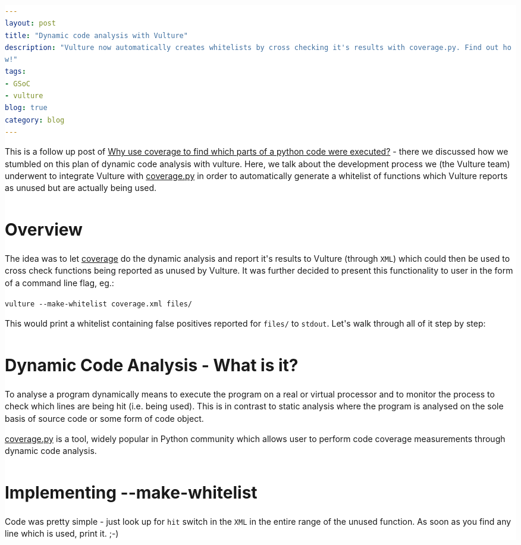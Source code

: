 ```yaml
---
layout: post
title: "Dynamic code analysis with Vulture"
description: "Vulture now automatically creates whitelists by cross checking it's results with coverage.py. Find out how!"
tags:
- GSoC
- vulture
blog: true
category: blog
---
```


This is a follow up post of [Why use coverage to find which parts of a python
code were executed?][why] - there we discussed how we stumbled on this plan of
dynamic code analysis with vulture. Here, we talk about the development process
we (the Vulture team) underwent to integrate Vulture with
[coverage.py][coverage] in order to automatically generate a whitelist of
functions which Vulture reports as unused but are actually being used.



# Overview

The idea was to let [coverage][coverage] do the dynamic analysis and report it's
results to Vulture (through `XML`) which could then be used to cross check
functions being reported as unused by Vulture. It was further decided to present
this functionality to user in the form of a command line flag, eg.:

```
vulture --make-whitelist coverage.xml files/
```

This would print a whitelist containing false positives reported for `files/` to
`stdout`. Let's walk through all of it step by step:

# Dynamic Code Analysis - What is it?

To analyse a program dynamically means to execute the program on a real or
virtual processor and to monitor the process to check which lines are being hit
(i.e. being used). This is in contrast to static analysis where the program is
analysed on the sole basis of source code or some form of code object.

[coverage.py][coverage] is a tool, widely popular in Python community which
allows user to perform code coverage measurements through dynamic code analysis.

# Implementing --make-whitelist

Code was pretty simple - just look up for `hit` switch in the `XML` in the
entire range of the unused function. As soon as you find any line which is used,
print it. ;-)


[why]: https://rj722.github.io/blog/2018/05/19/why-use-coverage-to-find-which-python-code-is-run/
[coverage]: https://github.com/nedbat/coveragepy
[capsys]: https://docs.pytest.org/en/latest/capture.html#accessing-captured-output-from-a-test-function
[the-compiler]: https://github.com/the-compiler
[conftest]: https://github.com/qutebrowser/qutebrowser/blob/master/tests/unit/javascript/conftest.py
[inner-func]: https://github.com/qutebrowser/qutebrowser/blob/master/tests/unit/browser/webkit/network/test_filescheme.py#L125-L153
[jendrik]: https://github.com/jendrikseipp